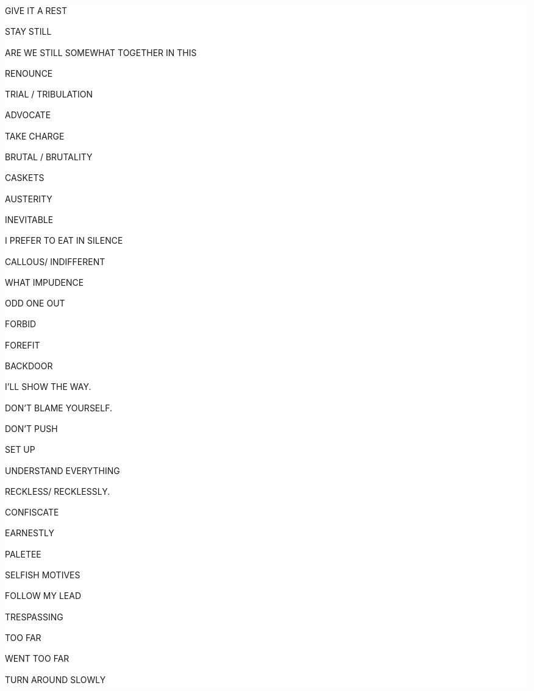  GIVE IT A REST 
    
 STAY STILL  
    
 ARE WE STILL SOMEWHAT TOGETHER IN THIS 
    
 RENOUNCE 
    
 TRIAL / TRIBULATION 
    
 ADVOCATE 
    
 TAKE CHARGE 
    
 BRUTAL / BRUTALITY 
    
 CASKETS 
    
 AUSTERITY 
    
 INEVITABLE 
    
 I PREFER TO EAT IN SILENCE 
    
 CALLOUS/ INDIFFERENT 
    
 WHAT IMPUDENCE 
    
 ODD ONE OUT 
    
 FORBID 
    
 FOREFIT 
    
 BACKDOOR 
    
 I’LL SHOW THE WAY. 
    
 DON’T BLAME YOURSELF. 
    
 DON’T PUSH 
    
 SET UP 
    
 UNDERSTAND EVERYTHING 
    
 RECKLESS/ RECKLESSLY. 
    
 CONFISCATE 
    

 EARNESTLY 
    
 PALETEE 
    
 SELFISH MOTIVES 
    
 FOLLOW MY LEAD 
    
 TRESPASSING 
    
 TOO FAR 
    
 WENT TOO FAR 
    
 TURN AROUND SLOWLY 
    